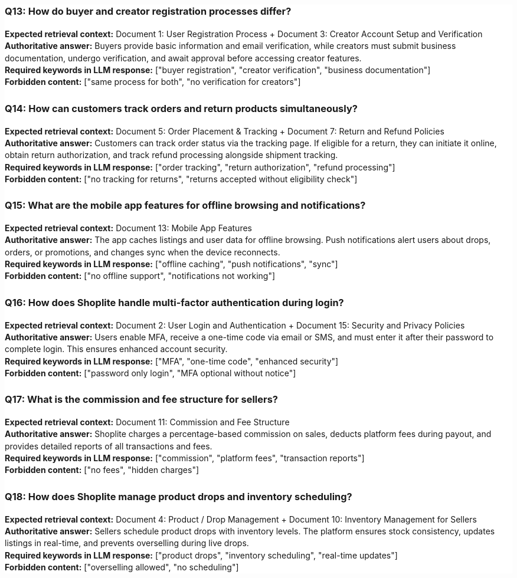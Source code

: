### Q13: How do buyer and creator registration processes differ?
**Expected retrieval context:** Document 1: User Registration Process + Document 3: Creator Account Setup and Verification  
**Authoritative answer:** Buyers provide basic information and email verification, while creators must submit business documentation, undergo verification, and await approval before accessing creator features.  
**Required keywords in LLM response:** ["buyer registration", "creator verification", "business documentation"]  
**Forbidden content:** ["same process for both", "no verification for creators"]

### Q14: How can customers track orders and return products simultaneously?
**Expected retrieval context:** Document 5: Order Placement & Tracking + Document 7: Return and Refund Policies  
**Authoritative answer:** Customers can track order status via the tracking page. If eligible for a return, they can initiate it online, obtain return authorization, and track refund processing alongside shipment tracking.  
**Required keywords in LLM response:** ["order tracking", "return authorization", "refund processing"]  
**Forbidden content:** ["no tracking for returns", "returns accepted without eligibility check"]

### Q15: What are the mobile app features for offline browsing and notifications?
**Expected retrieval context:** Document 13: Mobile App Features  
**Authoritative answer:** The app caches listings and user data for offline browsing. Push notifications alert users about drops, orders, or promotions, and changes sync when the device reconnects.  
**Required keywords in LLM response:** ["offline caching", "push notifications", "sync"]  
**Forbidden content:** ["no offline support", "notifications not working"]

### Q16: How does Shoplite handle multi-factor authentication during login?
**Expected retrieval context:** Document 2: User Login and Authentication + Document 15: Security and Privacy Policies  
**Authoritative answer:** Users enable MFA, receive a one-time code via email or SMS, and must enter it after their password to complete login. This ensures enhanced account security.  
**Required keywords in LLM response:** ["MFA", "one-time code", "enhanced security"]  
**Forbidden content:** ["password only login", "MFA optional without notice"]

### Q17: What is the commission and fee structure for sellers?
**Expected retrieval context:** Document 11: Commission and Fee Structure  
**Authoritative answer:** Shoplite charges a percentage-based commission on sales, deducts platform fees during payout, and provides detailed reports of all transactions and fees.  
**Required keywords in LLM response:** ["commission", "platform fees", "transaction reports"]  
**Forbidden content:** ["no fees", "hidden charges"]

### Q18: How does Shoplite manage product drops and inventory scheduling?
**Expected retrieval context:** Document 4: Product / Drop Management + Document 10: Inventory Management for Sellers  
**Authoritative answer:** Sellers schedule product drops with inventory levels. The platform ensures stock consistency, updates listings in real-time, and prevents overselling during live drops.  
**Required keywords in LLM response:** ["product drops", "inventory scheduling", "real-time updates"]  
**Forbidden content:** ["overselling allowed", "no scheduling"]
